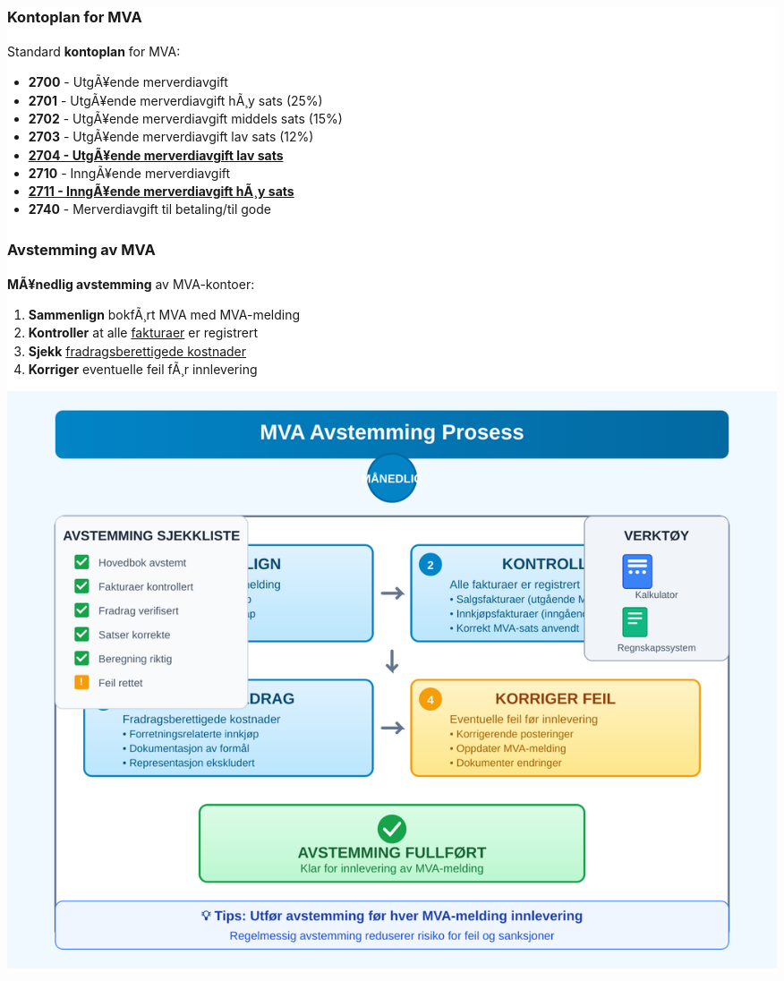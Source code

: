 ### Kontoplan for MVA

Standard **kontoplan** for MVA:

* **2700** - UtgÃ¥ende merverdiavgift
* **2701** - UtgÃ¥ende merverdiavgift hÃ¸y sats (25%)
* **2702** - UtgÃ¥ende merverdiavgift middels sats (15%)
* **2703** - UtgÃ¥ende merverdiavgift lav sats (12%)
* [**2704 - UtgÃ¥ende merverdiavgift lav sats**](/blogs/kontoplan/2704-utgaende-merverdiavgift-lav-sats "Konto 2704 - UtgÃ¥ende merverdiavgift lav sats")
* **2710** - InngÃ¥ende merverdiavgift
* [**2711 - InngÃ¥ende merverdiavgift hÃ¸y sats**](/blogs/kontoplan/2711-inngaaende-merverdiavgift-hoy-sats "Konto 2711 - InngÃ¥ende merverdiavgift hÃ¸y sats")
* **2740** - Merverdiavgift til betaling/til gode

### Avstemming av MVA

**MÃ¥nedlig avstemming** av MVA-kontoer:

1. **Sammenlign** bokfÃ¸rt MVA med MVA-melding
2. **Kontroller** at alle [fakturaer](/blogs/regnskap/hva-er-en-faktura "Hva er en Faktura? En Guide til Norske Fakturakrav") er registrert
3. **Sjekk** [fradragsberettigede kostnader](/blogs/regnskap/fradragsberettiget "Hva betyr Fradragsberettiget?")
4. **Korriger** eventuelle feil fÃ¸r innlevering

![Prosess for MVA-avstemming](mva-avstemming.svg)
